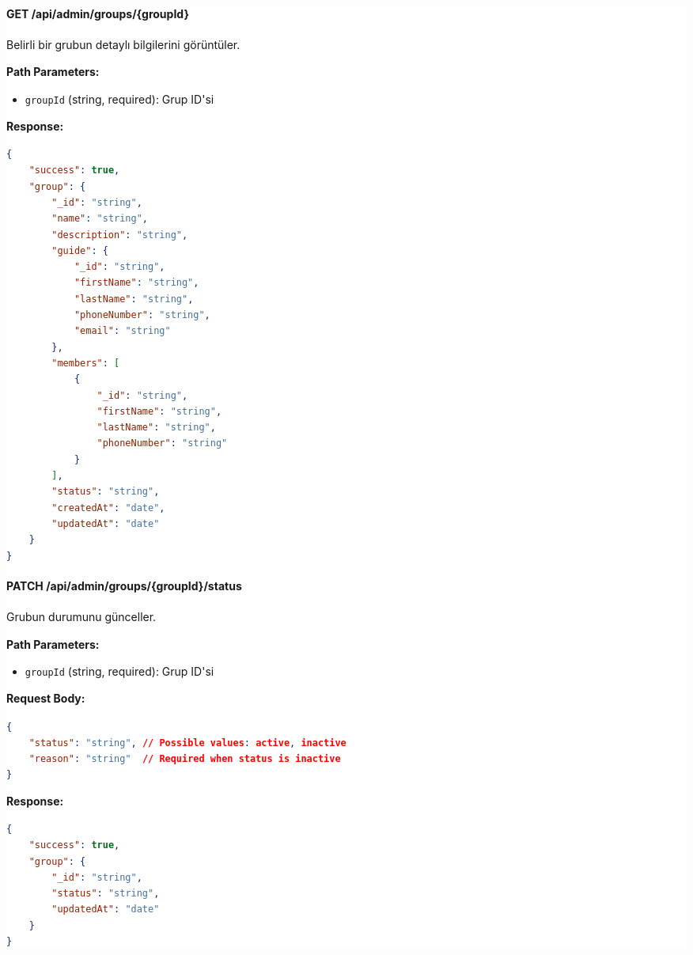 #### GET /api/admin/groups/{groupId}
Belirli bir grubun detaylı bilgilerini görüntüler.

**Path Parameters:**
- `groupId` (string, required): Grup ID'si

**Response:**
```json
{
    "success": true,
    "group": {
        "_id": "string",
        "name": "string",
        "description": "string",
        "guide": {
            "_id": "string",
            "firstName": "string",
            "lastName": "string",
            "phoneNumber": "string",
            "email": "string"
        },
        "members": [
            {
                "_id": "string",
                "firstName": "string",
                "lastName": "string",
                "phoneNumber": "string"
            }
        ],
        "status": "string",
        "createdAt": "date",
        "updatedAt": "date"
    }
}
```

#### PATCH /api/admin/groups/{groupId}/status
Grubun durumunu günceller.

**Path Parameters:**
- `groupId` (string, required): Grup ID'si

**Request Body:**
```json
{
    "status": "string", // Possible values: active, inactive
    "reason": "string"  // Required when status is inactive
}
```

**Response:**
```json
{
    "success": true,
    "group": {
        "_id": "string",
        "status": "string",
        "updatedAt": "date"
    }
}
```
